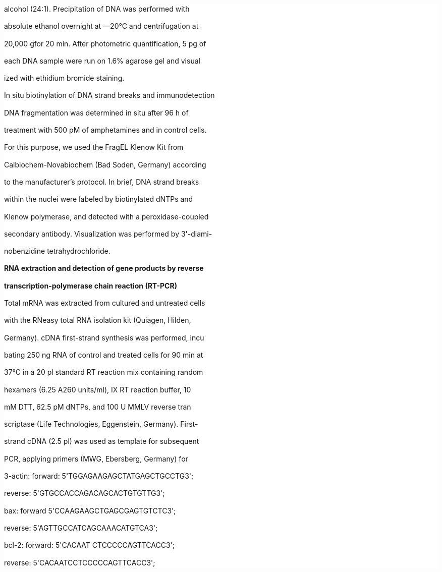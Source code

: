 alcohol  (24:1).  Precipitation  of  DNA  was  performed  with 

absolute  ethanol  overnight  at  —20°C  and  centrifugation  at 

20,000  gfor  20  min.  After  photometric  quantification,  5  pg  of 

each  DNA  sample  were  run  on  1.6%  agarose  gel  and  visual­

ized with ethidium bromide staining.

In situ biotinylation of DNA strand breaks and immunodetection

DNA  fragmentation  was  determined in  situ  after  96  h  of 

treatment  with  500  pM  of  amphetamines  and  in  control  cells. 

For  this  purpose,  we  used  the  FragEL  Klenow  Kit  from 

Calbiochem-Novabiochem  (Bad  Soden,  Germany)  according 

to  the  manufacturer’s  protocol.  In  brief,  DNA  strand  breaks 

within  the  nuclei  were  labeled  by  biotinylated  dNTPs  and 

Klenow  polymerase,  and  detected  with  a  peroxidase-coupled 

secondary  antibody.  Visualization  was  performed  by  3'-diami-

nobenzidine tetrahydrochloride.

**RNA extraction and detection of gene products by reverse** 

**transcription-polymerase chain reaction (RT-PCR)**

Total  mRNA  was  extracted  from  cultured  and  untreated  cells 

with  the  RNeasy  total  RNA  isolation  kit  (Quiagen,  Hilden, 

Germany).  cDNA  first-strand  synthesis  was  performed,  incu­

bating  250  ng  RNA  of  control  and  treated  cells  for  90  min  at 

37°C  in  a  20  pl  standard  RT  reaction  mix  containing  random 

hexamers  (6.25  A260  units/ml),  IX  RT  reaction  buffer,  10 

mM  DTT,  62.5  pM  dNTPs,  and  100  U  MMLV  reverse  tran­

scriptase  (Life  Technologies,  Eggenstein,  Germany).  First-

strand  cDNA  (2.5  pl)  was  used  as  template  for  subsequent 

PCR, applying primers (MWG, Ebersberg, Germany) for

3-actin: forward: 5'TGGAGAAGAGCTATGAGCTGCCTG3'; 

reverse: 5'GTGCCACCAGACAGCACTGTGTTG3'; 

bax: forward 5'CCAAGAAGCTGAGCGAGTGTCTC3'; 

reverse: 5'AGTTGCCATCAGCAAACATGTCA3'; 

bcl-2: forward: 5'CACAAT CTCCCCCAGTTCACC3'; 

reverse: 5'CACAATCCTCCCCCAGTTCACC3'; 
